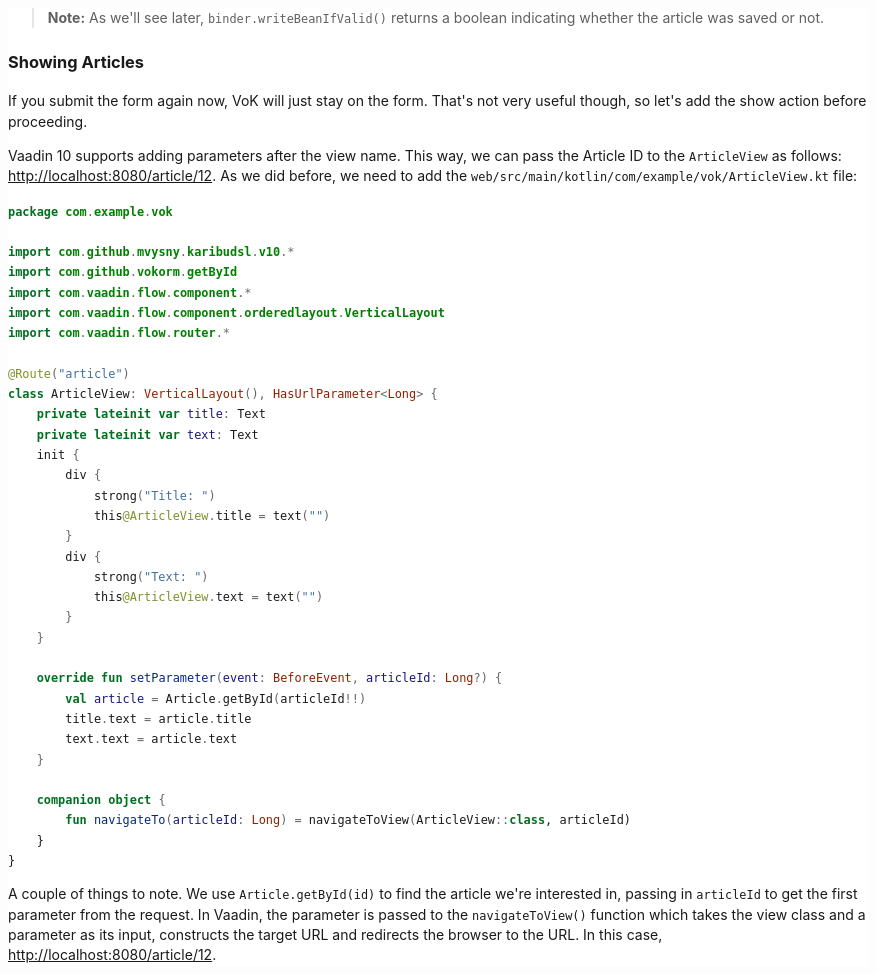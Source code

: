 > **Note:** As we'll see later, `binder.writeBeanIfValid()` returns a boolean indicating whether the article was saved or not.

### Showing Articles

If you submit the form again now, VoK will just stay on the form. That's
not very useful though, so let's add the show action before proceeding.

Vaadin 10 supports adding parameters after the view name. This way, we
can pass the Article ID to the `ArticleView` as follows:
[http://localhost:8080/article/12](http://localhost:8080/article/12). As
we did before, we need to add the `web/src/main/kotlin/com/example/vok/ArticleView.kt` file:
```kotlin
package com.example.vok

import com.github.mvysny.karibudsl.v10.*
import com.github.vokorm.getById
import com.vaadin.flow.component.*
import com.vaadin.flow.component.orderedlayout.VerticalLayout
import com.vaadin.flow.router.*

@Route("article")
class ArticleView: VerticalLayout(), HasUrlParameter<Long> {
    private lateinit var title: Text
    private lateinit var text: Text
    init {
        div {
            strong("Title: ")
            this@ArticleView.title = text("")
        }
        div {
            strong("Text: ")
            this@ArticleView.text = text("")
        }
    }

    override fun setParameter(event: BeforeEvent, articleId: Long?) {
        val article = Article.getById(articleId!!)
        title.text = article.title
        text.text = article.text
    }

    companion object {
        fun navigateTo(articleId: Long) = navigateToView(ArticleView::class, articleId)
    }
}
```
A couple of things to note. We use `Article.getById(id)` to find the article we're interested in,
passing in `articleId` to get the first parameter from the request. In Vaadin, the parameter is passed to the `navigateToView()` function
which takes the view class and a parameter as its input, constructs the target URL
and redirects the browser to the URL. In this case, [http://localhost:8080/article/12](http://localhost:8080/article/12).
